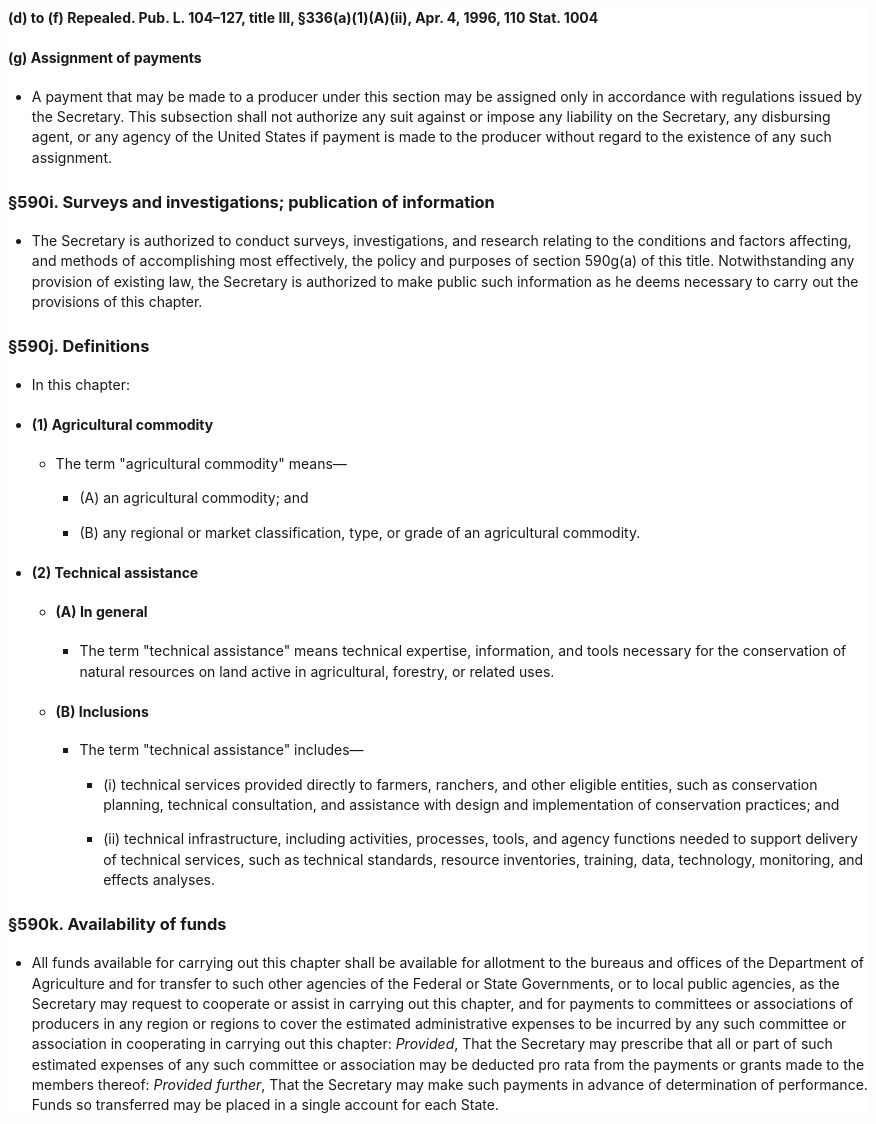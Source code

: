 #### (d) to (f) Repealed. Pub. L. 104–127, title III, §336(a)(1)(A)(ii), Apr. 4, 1996, 110 Stat. 1004
#### (g) Assignment of payments
* A payment that may be made to a producer under this section may be assigned only in accordance with regulations issued by the Secretary. This subsection shall not authorize any suit against or impose any liability on the Secretary, any disbursing agent, or any agency of the United States if payment is made to the producer without regard to the existence of any such assignment.

### §590i. Surveys and investigations; publication of information
* The Secretary is authorized to conduct surveys, investigations, and research relating to the conditions and factors affecting, and methods of accomplishing most effectively, the policy and purposes of section 590g(a) of this title. Notwithstanding any provision of existing law, the Secretary is authorized to make public such information as he deems necessary to carry out the provisions of this chapter.

### §590j. Definitions
* In this chapter:

* #### (1) Agricultural commodity
  * The term "agricultural commodity" means—

    * (A) an agricultural commodity; and

    * (B) any regional or market classification, type, or grade of an agricultural commodity.

* #### (2) Technical assistance
  * #### (A) In general
    * The term "technical assistance" means technical expertise, information, and tools necessary for the conservation of natural resources on land active in agricultural, forestry, or related uses.

  * #### (B) Inclusions
    * The term "technical assistance" includes—

      * (i) technical services provided directly to farmers, ranchers, and other eligible entities, such as conservation planning, technical consultation, and assistance with design and implementation of conservation practices; and

      * (ii) technical infrastructure, including activities, processes, tools, and agency functions needed to support delivery of technical services, such as technical standards, resource inventories, training, data, technology, monitoring, and effects analyses.

### §590k. Availability of funds
* All funds available for carrying out this chapter shall be available for allotment to the bureaus and offices of the Department of Agriculture and for transfer to such other agencies of the Federal or State Governments, or to local public agencies, as the Secretary may request to cooperate or assist in carrying out this chapter, and for payments to committees or associations of producers in any region or regions to cover the estimated administrative expenses to be incurred by any such committee or association in cooperating in carrying out this chapter: _Provided_, That the Secretary may prescribe that all or part of such estimated expenses of any such committee or association may be deducted pro rata from the payments or grants made to the members thereof: _Provided further_, That the Secretary may make such payments in advance of determination of performance. Funds so transferred may be placed in a single account for each State.
